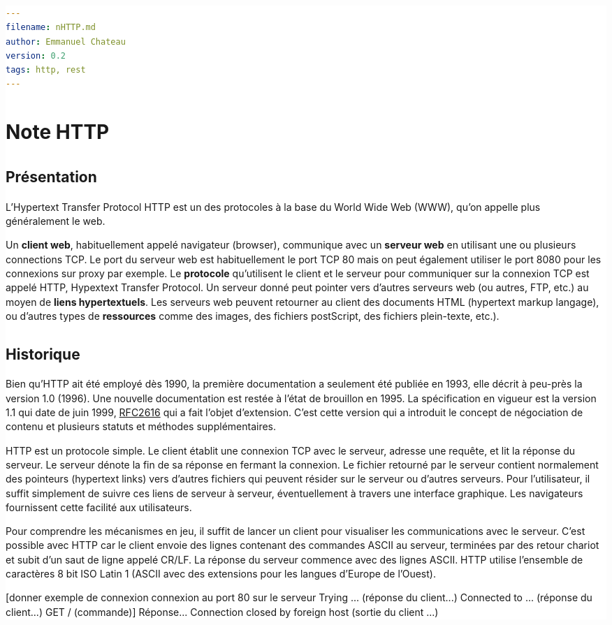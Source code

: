 ```yaml
---
filename: nHTTP.md
author: Emmanuel Chateau
version: 0.2
tags: http, rest
---
```


# Note HTTP


## Présentation

L’Hypertext Transfer Protocol HTTP est un des protocoles à la base du World Wide Web (WWW), qu’on appelle plus généralement le web.

Un **client web**, habituellement appelé navigateur (browser), communique avec un **serveur web** en utilisant une ou plusieurs connections TCP. Le port du serveur web est habituellement le port TCP 80 mais on peut également utiliser le port 8080 pour les connexions sur proxy par exemple. Le **protocole** qu’utilisent le client et le serveur pour communiquer sur la connexion TCP est appelé HTTP, Hypextext Transfer Protocol. Un serveur donné peut pointer vers d’autres serveurs web (ou autres, FTP, etc.) au moyen de **liens hypertextuels**. Les serveurs web peuvent retourner au client des documents HTML (hypertext markup langage), ou d’autres types de **ressources** comme des images, des fichiers postScript, des fichiers plein-texte, etc.).

## Historique

Bien qu’HTTP ait été employé dès 1990, la première documentation a seulement été publiée en 1993, elle décrit à peu-près la version 1.0 (1996). Une nouvelle documentation est restée à l’état de brouillon en 1995. La spécification en vigueur est la version 1.1 qui date de juin 1999, [RFC2616](http://www.w3.org/Protocols/rfc2616/rfc2616.html) qui a fait l’objet d’extension. C’est cette version qui a introduit le concept de négociation de contenu et plusieurs statuts et méthodes supplémentaires.

HTTP est un protocole simple. Le client établit une connexion TCP avec le serveur, adresse une requête, et lit la réponse du serveur. Le serveur dénote la fin de sa réponse en fermant la connexion. Le fichier retourné par le serveur contient normalement des pointeurs (hypertext links) vers d’autres fichiers qui peuvent résider sur le serveur ou d’autres serveurs. Pour l’utilisateur, il suffit simplement de suivre ces liens de serveur à serveur, éventuellement à travers une interface graphique. Les navigateurs fournissent cette facilité aux utilisateurs.

Pour comprendre les mécanismes en jeu, il suffit de lancer un client pour visualiser les communications avec le serveur.
C’est possible avec HTTP car le client envoie des lignes contenant des commandes ASCII au serveur, terminées par des retour chariot et subit d’un saut de ligne appelé CR/LF. La réponse du serveur commence avec des lignes ASCII. HTTP utilise l’ensemble de caractères 8 bit ISO Latin 1 (ASCII avec des extensions pour les langues d’Europe de l’Ouest).

[donner exemple de connexion
connexion au port 80 sur le serveur
Trying ... (réponse du client...)
Connected to ... (réponse du client...)
GET / (commande)]
Réponse...
Connection closed by foreign host (sortie du client ...)
